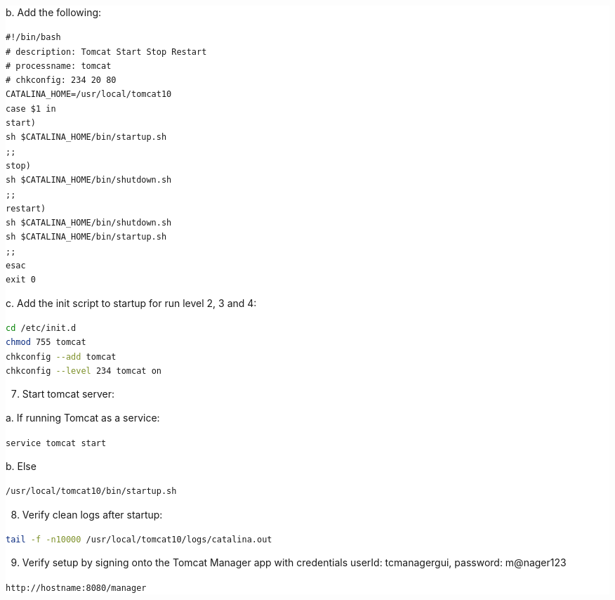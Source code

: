 b. Add the following:

```
#!/bin/bash
# description: Tomcat Start Stop Restart
# processname: tomcat
# chkconfig: 234 20 80
CATALINA_HOME=/usr/local/tomcat10
case $1 in
start)
sh $CATALINA_HOME/bin/startup.sh
;;
stop)
sh $CATALINA_HOME/bin/shutdown.sh
;;
restart)
sh $CATALINA_HOME/bin/shutdown.sh
sh $CATALINA_HOME/bin/startup.sh
;;
esac
exit 0
```

c. Add the init script to startup for run level 2, 3 and 4:

```bash
cd /etc/init.d
chmod 755 tomcat
chkconfig --add tomcat
chkconfig --level 234 tomcat on
```

7. Start tomcat server:

a. If running Tomcat as a service:

```bash
service tomcat start
```

b. Else

```
/usr/local/tomcat10/bin/startup.sh
```

8.  Verify clean logs after startup:

```bash
tail -f -n10000 /usr/local/tomcat10/logs/catalina.out
```

9.  Verify setup by signing onto the Tomcat Manager app with credentials userId: tcmanagergui, password: m@nager123

```
http://hostname:8080/manager
```
